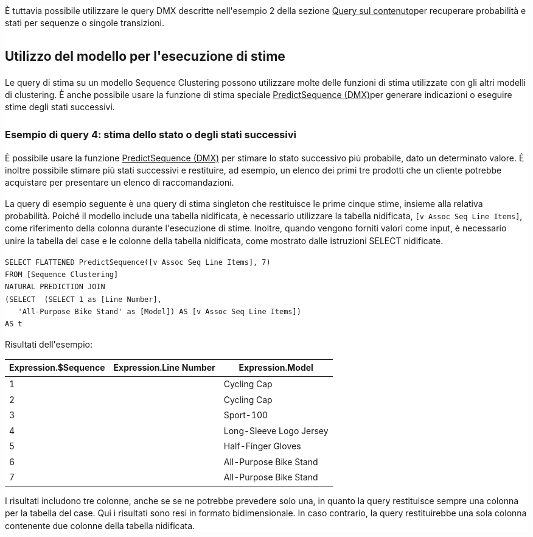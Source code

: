  È tuttavia possibile utilizzare le query DMX descritte nell'esempio 2 della sezione [Query sul contenuto](#bkmk_ContentQueries)per recuperare probabilità e stati per sequenze o singole transizioni.  
  
## <a name="using-the-model-to-make-predictions"></a>Utilizzo del modello per l'esecuzione di stime  
 Le query di stima su un modello Sequence Clustering possono utilizzare molte delle funzioni di stima utilizzate con gli altri modelli di clustering. È anche possibile usare la funzione di stima speciale [PredictSequence &#40;DMX&#41;](/sql/dmx/predictsequence-dmx)per generare indicazioni o eseguire stime degli stati successivi.  
  
###  <a name="sample-query-4-predict-next-state-or-states"></a><a name="bkmk_Query4"></a>Esempio di query 4: stima dello stato o degli stati successivi  
 È possibile usare la funzione [PredictSequence &#40;DMX&#41;](/sql/dmx/predictsequence-dmx) per stimare lo stato successivo più probabile, dato un determinato valore. È inoltre possibile stimare più stati successivi e restituire, ad esempio, un elenco dei primi tre prodotti che un cliente potrebbe acquistare per presentare un elenco di raccomandazioni.  
  
 La query di esempio seguente è una query di stima singleton che restituisce le prime cinque stime, insieme alla relativa probabilità. Poiché il modello include una tabella nidificata, è necessario utilizzare la tabella nidificata, `[v Assoc Seq Line Items]`, come riferimento della colonna durante l'esecuzione di stime. Inoltre, quando vengono forniti valori come input, è necessario unire la tabella del case e le colonne della tabella nidificata, come mostrato dalle istruzioni SELECT nidificate.  
  
```  
SELECT FLATTENED PredictSequence([v Assoc Seq Line Items], 7)  
FROM [Sequence Clustering]  
NATURAL PREDICTION JOIN  
(SELECT  (SELECT 1 as [Line Number],  
   'All-Purpose Bike Stand' as [Model]) AS [v Assoc Seq Line Items])   
AS t  
```  
  
 Risultati dell'esempio:  
  
|Expression.$Sequence|Expression.Line Number|Expression.Model|  
|--------------------------|----------------------------|----------------------|  
|1||Cycling Cap|  
|2||Cycling Cap|  
|3||Sport-100|  
|4||Long-Sleeve Logo Jersey|  
|5||Half-Finger Gloves|  
|6||All-Purpose Bike Stand|  
|7||All-Purpose Bike Stand|  
  
 I risultati includono tre colonne, anche se se ne potrebbe prevedere solo una, in quanto la query restituisce sempre una colonna per la tabella del case. Qui i risultati sono resi in formato bidimensionale. In caso contrario, la query restituirebbe una sola colonna contenente due colonne della tabella nidificata.  
  